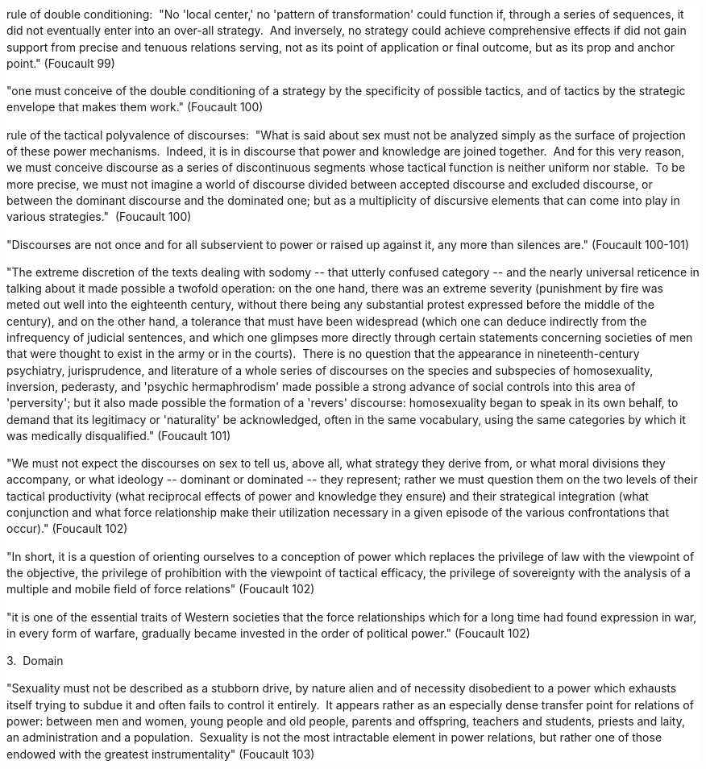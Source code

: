 rule of double conditioning:  "No 'local center,' no 'pattern of transformation' could function if, through a series of sequences, it did not eventually enter into an over-all strategy.  And inversely, no strategy could achieve comprehensive effects if did not gain support from precise and tenuous relations serving, not as its point of application or final outcome, but as its prop and anchor point." (Foucault 99)

"one must conceive of the double conditioning of a strategy by the specificity of possible tactics, and of tactics by the strategic envelope that makes them work." (Foucault 100)

rule of the tactical polyvalence of discourses:  "What is said about sex must not be analyzed simply as the surface of projection of these power mechanisms.  Indeed, it is in discourse that power and knowledge are joined together.  And for this very reason, we must conceive discourse as a series of discontinuous segments whose tactical function is neither uniform nor stable.  To be more precise, we must not imagine a world of discourse divided between accepted discourse and excluded discourse, or between the dominant discourse and the dominated one; but as a multiplicity of discursive elements that can come into play in various strategies."  (Foucault 100)

"Discourses are not once and for all subservient to power or raised up against it, any more than silences are." (Foucault 100-101)

"The extreme discretion of the texts dealing with sodomy -- that utterly confused category -- and the nearly universal reticence in talking about it made possible a twofold operation: on the one hand, there was an extreme severity (punishment by fire was meted out well into the eighteenth century, without there being any substantial protest expressed before the middle of the century), and on the other hand, a tolerance that must have been widespread (which one can deduce indirectly from the infrequency of judicial sentences, and which one glimpses more directly through certain statements concerning societies of men that were thought to exist in the army or in the courts).  There is no question that the appearance in nineteenth-century psychiatry, jurisprudence, and literature of a whole series of discourses on the species and subspecies of homosexuality, inversion, pederasty, and 'psychic hermaphrodism' made possible a strong advance of social controls into this area of 'perversity'; but it also made possible the formation of a 'revers' discourse: homosexuality began to speak in its own behalf, to demand that its legitimacy or 'naturality' be acknowledged, often in the same vocabulary, using the same categories by which it was medically disqualified." (Foucault 101)

"We must not expect the discourses on sex to tell us, above all, what strategy they derive from, or what moral divisions they accompany, or what ideology -- dominant or dominated -- they represent; rather we must question them on the two levels of their tactical productivity (what reciprocal effects of power and knowledge they ensure) and their strategical integration (what conjunction and what force relationship make their utilization necessary in a given episode of the various confrontations that occur)." (Foucault 102)

"In short, it is a question of orienting ourselves to a conception of power which replaces the privilege of law with the viewpoint of the objective, the privilege of prohibition with the viewpoint of tactical efficacy, the privilege of sovereignty with the analysis of a multiple and mobile field of force relations" (Foucault 102)

"it is one of the essential traits of Western societies that the force relationships which for a long time had found expression in war, in every form of warfare, gradually became invested in the order of political power." (Foucault 102)


3.  Domain

"Sexuality must not be described as a stubborn drive, by nature alien and of necessity disobedient to a power which exhausts itself trying to subdue it and often fails to control it entirely.  It appears rather as an especially dense transfer point for relations of power: between men and women, young people and old people, parents and offspring, teachers and students, priests and laity, an administration and a population.  Sexuality is not the most intractable element in power relations, but rather one of those endowed with the greatest instrumentality" (Foucault 103)
